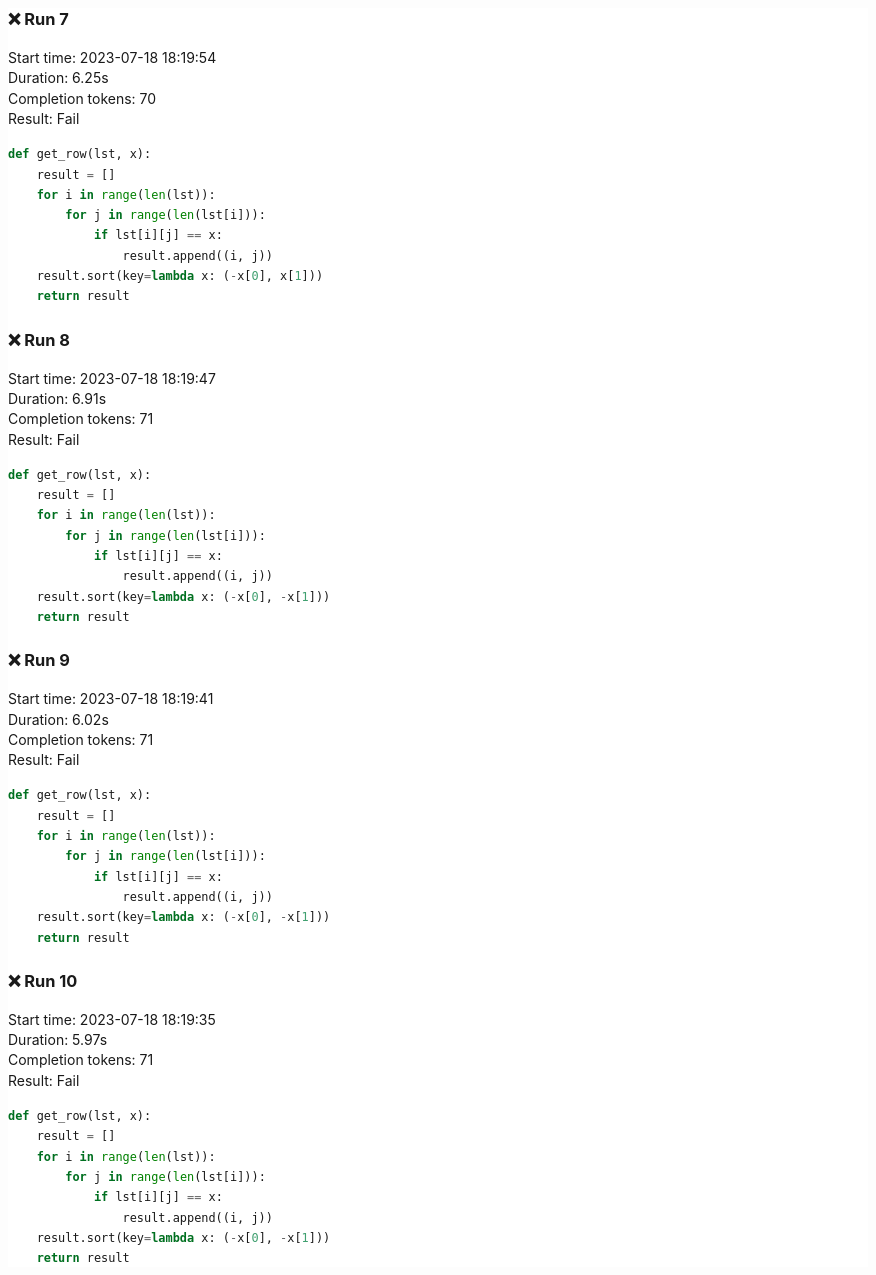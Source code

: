 ### ❌ Run 7
Start time: 2023-07-18 18:19:54<br />
Duration: 6.25s<br />
Completion tokens: 70<br />
Result: Fail
```python
def get_row(lst, x):
    result = []
    for i in range(len(lst)):
        for j in range(len(lst[i])):
            if lst[i][j] == x:
                result.append((i, j))
    result.sort(key=lambda x: (-x[0], x[1]))
    return result
```
### ❌ Run 8
Start time: 2023-07-18 18:19:47<br />
Duration: 6.91s<br />
Completion tokens: 71<br />
Result: Fail
```python
def get_row(lst, x):
    result = []
    for i in range(len(lst)):
        for j in range(len(lst[i])):
            if lst[i][j] == x:
                result.append((i, j))
    result.sort(key=lambda x: (-x[0], -x[1]))
    return result
```
### ❌ Run 9
Start time: 2023-07-18 18:19:41<br />
Duration: 6.02s<br />
Completion tokens: 71<br />
Result: Fail
```python
def get_row(lst, x):
    result = []
    for i in range(len(lst)):
        for j in range(len(lst[i])):
            if lst[i][j] == x:
                result.append((i, j))
    result.sort(key=lambda x: (-x[0], -x[1]))
    return result
```
### ❌ Run 10
Start time: 2023-07-18 18:19:35<br />
Duration: 5.97s<br />
Completion tokens: 71<br />
Result: Fail
```python
def get_row(lst, x):
    result = []
    for i in range(len(lst)):
        for j in range(len(lst[i])):
            if lst[i][j] == x:
                result.append((i, j))
    result.sort(key=lambda x: (-x[0], -x[1]))
    return result
```
